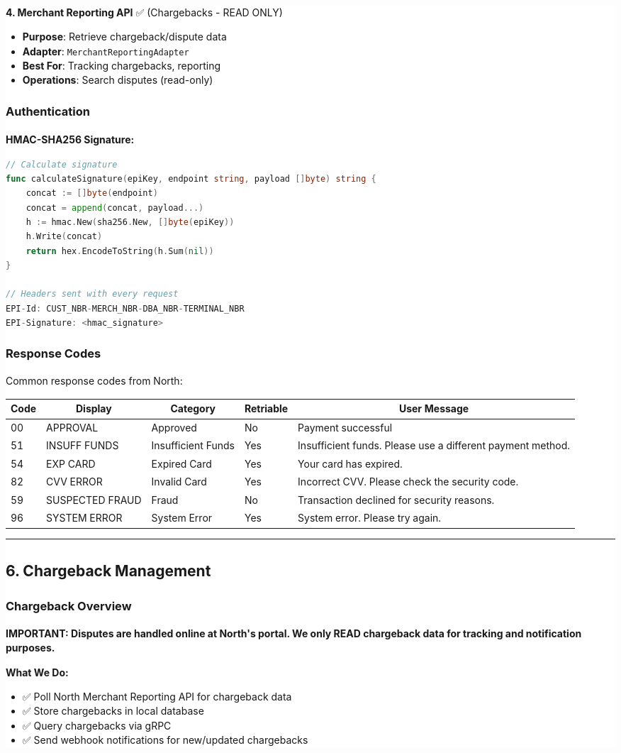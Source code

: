 **4. Merchant Reporting API** ✅ (Chargebacks - READ ONLY)
- **Purpose**: Retrieve chargeback/dispute data
- **Adapter**: `MerchantReportingAdapter`
- **Best For**: Tracking chargebacks, reporting
- **Operations**: Search disputes (read-only)

### Authentication

**HMAC-SHA256 Signature:**

```go
// Calculate signature
func calculateSignature(epiKey, endpoint string, payload []byte) string {
    concat := []byte(endpoint)
    concat = append(concat, payload...)
    h := hmac.New(sha256.New, []byte(epiKey))
    h.Write(concat)
    return hex.EncodeToString(h.Sum(nil))
}

// Headers sent with every request
EPI-Id: CUST_NBR-MERCH_NBR-DBA_NBR-TERMINAL_NBR
EPI-Signature: <hmac_signature>
```

### Response Codes

Common response codes from North:

| Code | Display | Category | Retriable | User Message |
|------|---------|----------|-----------|--------------|
| 00 | APPROVAL | Approved | No | Payment successful |
| 51 | INSUFF FUNDS | Insufficient Funds | Yes | Insufficient funds. Please use a different payment method. |
| 54 | EXP CARD | Expired Card | Yes | Your card has expired. |
| 82 | CVV ERROR | Invalid Card | Yes | Incorrect CVV. Please check the security code. |
| 59 | SUSPECTED FRAUD | Fraud | No | Transaction declined for security reasons. |
| 96 | SYSTEM ERROR | System Error | Yes | System error. Please try again. |

---

## 6. Chargeback Management

### Chargeback Overview

**IMPORTANT: Disputes are handled online at North's portal. We only READ chargeback data for tracking and notification purposes.**

**What We Do:**
- ✅ Poll North Merchant Reporting API for chargeback data
- ✅ Store chargebacks in local database
- ✅ Query chargebacks via gRPC
- ✅ Send webhook notifications for new/updated chargebacks
